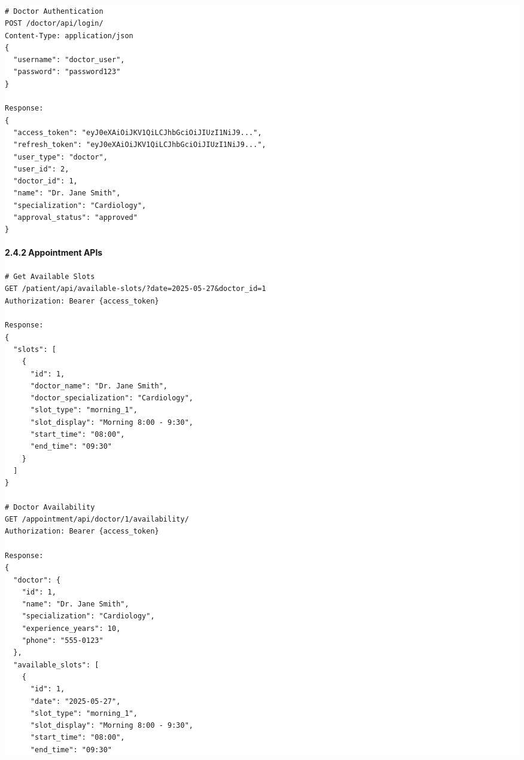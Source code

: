 ```http
# Doctor Authentication
POST /doctor/api/login/
Content-Type: application/json
{
  "username": "doctor_user",
  "password": "password123"
}

Response:
{
  "access_token": "eyJ0eXAiOiJKV1QiLCJhbGciOiJIUzI1NiJ9...",
  "refresh_token": "eyJ0eXAiOiJKV1QiLCJhbGciOiJIUzI1NiJ9...",
  "user_type": "doctor",
  "user_id": 2,
  "doctor_id": 1,
  "name": "Dr. Jane Smith",
  "specialization": "Cardiology",
  "approval_status": "approved"
}
```

#### 2.4.2 Appointment APIs

```http
# Get Available Slots
GET /patient/api/available-slots/?date=2025-05-27&doctor_id=1
Authorization: Bearer {access_token}

Response:
{
  "slots": [
    {
      "id": 1,
      "doctor_name": "Dr. Jane Smith",
      "doctor_specialization": "Cardiology",
      "slot_type": "morning_1",
      "slot_display": "Morning 8:00 - 9:30",
      "start_time": "08:00",
      "end_time": "09:30"
    }
  ]
}

# Doctor Availability
GET /appointment/api/doctor/1/availability/
Authorization: Bearer {access_token}

Response:
{
  "doctor": {
    "id": 1,
    "name": "Dr. Jane Smith",
    "specialization": "Cardiology",
    "experience_years": 10,
    "phone": "555-0123"
  },
  "available_slots": [
    {
      "id": 1,
      "date": "2025-05-27",
      "slot_type": "morning_1",
      "slot_display": "Morning 8:00 - 9:30",
      "start_time": "08:00",
      "end_time": "09:30"
```